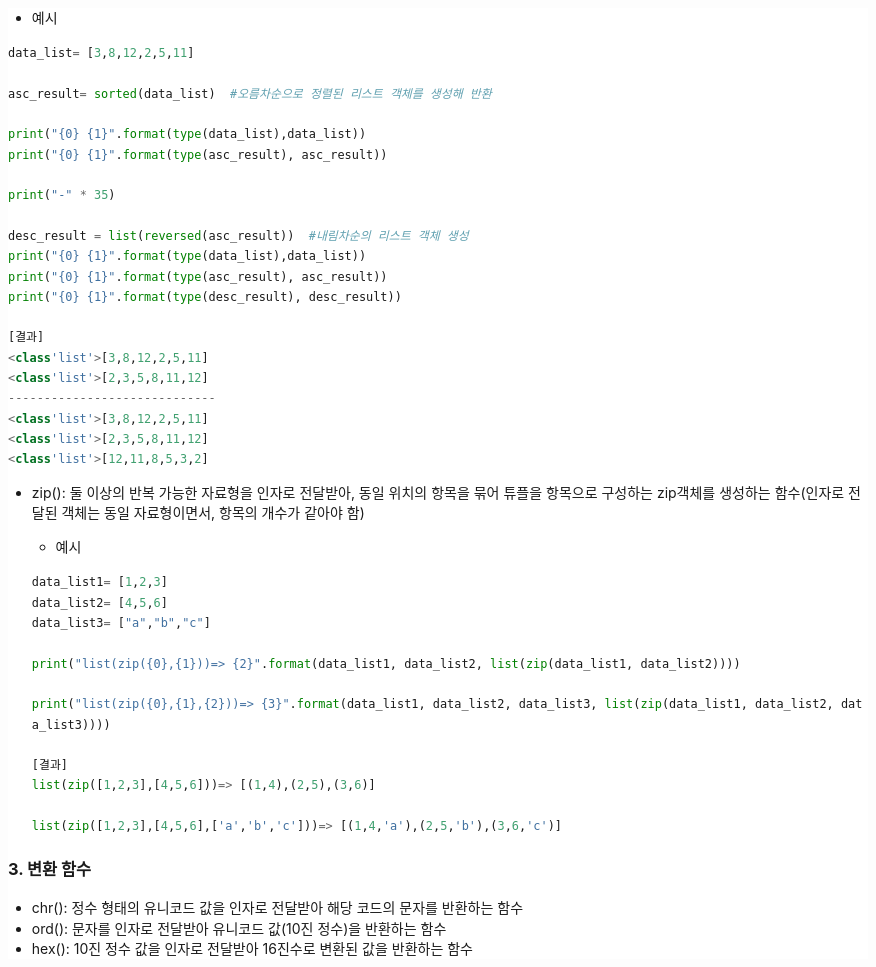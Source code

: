   - 예시

  ```python
  data_list= [3,8,12,2,5,11]
  
  asc_result= sorted(data_list)  #오름차순으로 정렬된 리스트 객체를 생성해 반환
  
  print("{0} {1}".format(type(data_list),data_list))
  print("{0} {1}".format(type(asc_result), asc_result))
  
  print("-" * 35)
  
  desc_result = list(reversed(asc_result))  #내림차순의 리스트 객체 생성
  print("{0} {1}".format(type(data_list),data_list))
  print("{0} {1}".format(type(asc_result), asc_result))
  print("{0} {1}".format(type(desc_result), desc_result))
  
  [결과]
  <class'list'>[3,8,12,2,5,11]
  <class'list'>[2,3,5,8,11,12]
  -----------------------------
  <class'list'>[3,8,12,2,5,11]
  <class'list'>[2,3,5,8,11,12]
  <class'list'>[12,11,8,5,3,2]
  ```

  

- zip(): 둘 이상의 반복 가능한 자료형을 인자로 전달받아, 동일 위치의 항목을 묶어 튜플을 항목으로 구성하는 zip객체를 생성하는 함수(인자로 전달된 객체는 동일 자료형이면서, 항목의 개수가 같아야 함)

  - 예시

  ```python
  data_list1= [1,2,3]
  data_list2= [4,5,6]
  data_list3= ["a","b","c"]
  
  print("list(zip({0},{1}))=> {2}".format(data_list1, data_list2, list(zip(data_list1, data_list2))))
  
  print("list(zip({0},{1},{2}))=> {3}".format(data_list1, data_list2, data_list3, list(zip(data_list1, data_list2, data_list3))))
  
  [결과]
  list(zip([1,2,3],[4,5,6]))=> [(1,4),(2,5),(3,6)]
  
  list(zip([1,2,3],[4,5,6],['a','b','c']))=> [(1,4,'a'),(2,5,'b'),(3,6,'c')]
  ```

  

### 3. 변환 함수

- chr(): 정수 형태의 유니코드 값을 인자로 전달받아 해당 코드의 문자를 반환하는 함수
- ord(): 문자를 인자로 전달받아 유니코드 값(10진 정수)을 반환하는 함수
- hex(): 10진 정수 값을 인자로 전달받아 16진수로 변환된 값을 반환하는 함수

